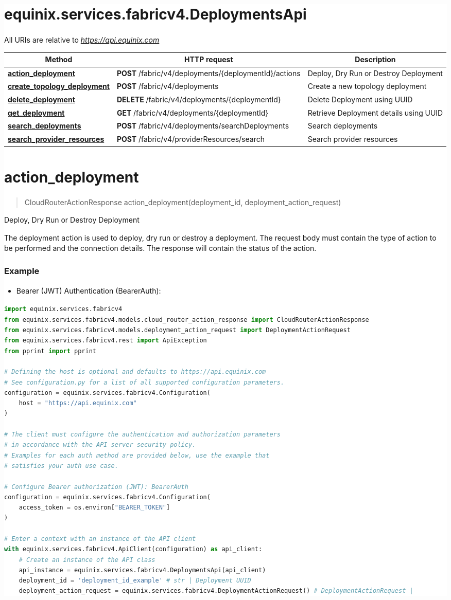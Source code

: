 # equinix.services.fabricv4.DeploymentsApi

All URIs are relative to *https://api.equinix.com*

Method | HTTP request | Description
------------- | ------------- | -------------
[**action_deployment**](DeploymentsApi.md#action_deployment) | **POST** /fabric/v4/deployments/{deploymentId}/actions | Deploy, Dry Run or Destroy Deployment
[**create_topology_deployment**](DeploymentsApi.md#create_topology_deployment) | **POST** /fabric/v4/deployments | Create a new topology deployment
[**delete_deployment**](DeploymentsApi.md#delete_deployment) | **DELETE** /fabric/v4/deployments/{deploymentId} | Delete Deployment using UUID
[**get_deployment**](DeploymentsApi.md#get_deployment) | **GET** /fabric/v4/deployments/{deploymentId} | Retrieve Deployment details using UUID
[**search_deployments**](DeploymentsApi.md#search_deployments) | **POST** /fabric/v4/deployments/searchDeployments | Search deployments
[**search_provider_resources**](DeploymentsApi.md#search_provider_resources) | **POST** /fabric/v4/providerResources/search | Search provider resources


# **action_deployment**
> CloudRouterActionResponse action_deployment(deployment_id, deployment_action_request)

Deploy, Dry Run or Destroy Deployment

The deployment action is used to deploy, dry run or destroy a deployment. The request body must contain the type of action to be performed and the connection details.
The response will contain the status of the action.


### Example

* Bearer (JWT) Authentication (BearerAuth):

```python
import equinix.services.fabricv4
from equinix.services.fabricv4.models.cloud_router_action_response import CloudRouterActionResponse
from equinix.services.fabricv4.models.deployment_action_request import DeploymentActionRequest
from equinix.services.fabricv4.rest import ApiException
from pprint import pprint

# Defining the host is optional and defaults to https://api.equinix.com
# See configuration.py for a list of all supported configuration parameters.
configuration = equinix.services.fabricv4.Configuration(
    host = "https://api.equinix.com"
)

# The client must configure the authentication and authorization parameters
# in accordance with the API server security policy.
# Examples for each auth method are provided below, use the example that
# satisfies your auth use case.

# Configure Bearer authorization (JWT): BearerAuth
configuration = equinix.services.fabricv4.Configuration(
    access_token = os.environ["BEARER_TOKEN"]
)

# Enter a context with an instance of the API client
with equinix.services.fabricv4.ApiClient(configuration) as api_client:
    # Create an instance of the API class
    api_instance = equinix.services.fabricv4.DeploymentsApi(api_client)
    deployment_id = 'deployment_id_example' # str | Deployment UUID
    deployment_action_request = equinix.services.fabricv4.DeploymentActionRequest() # DeploymentActionRequest | 
```